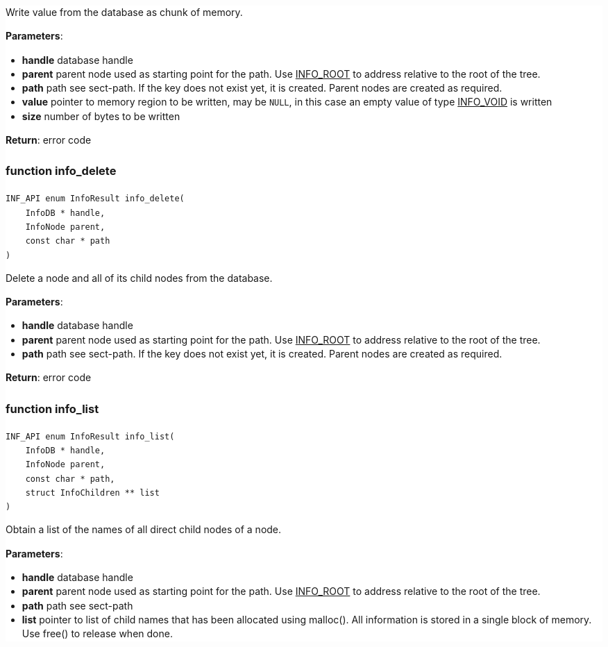Write value from the database as chunk of memory. 

**Parameters**: 

  * **handle** database handle 
  * **parent** parent node used as starting point for the path. Use [INFO_ROOT](group__propdb.md#enumvalue-info-root) to address relative to the root of the tree. 
  * **path** path see sect-path. If the key does not exist yet, it is created. Parent nodes are created as required. 
  * **value** pointer to memory region to be written, may be `NULL`, in this case an empty value of type [INFO_VOID](group__propdb.md#enumvalue-info-void) is written 
  * **size** number of bytes to be written 


**Return**: error code 

### function info_delete

```
INF_API enum InfoResult info_delete(
    InfoDB * handle,
    InfoNode parent,
    const char * path
)
```

Delete a node and all of its child nodes from the database. 

**Parameters**: 

  * **handle** database handle 
  * **parent** parent node used as starting point for the path. Use [INFO_ROOT](group__propdb.md#enumvalue-info-root) to address relative to the root of the tree. 
  * **path** path see sect-path. If the key does not exist yet, it is created. Parent nodes are created as required. 


**Return**: error code 

### function info_list

```
INF_API enum InfoResult info_list(
    InfoDB * handle,
    InfoNode parent,
    const char * path,
    struct InfoChildren ** list
)
```

Obtain a list of the names of all direct child nodes of a node. 

**Parameters**: 

  * **handle** database handle 
  * **parent** parent node used as starting point for the path. Use [INFO_ROOT](group__propdb.md#enumvalue-info-root) to address relative to the root of the tree. 
  * **path** path see sect-path 
  * **list** pointer to list of child names that has been allocated using malloc(). All information is stored in a single block of memory. Use free() to release when done. 
